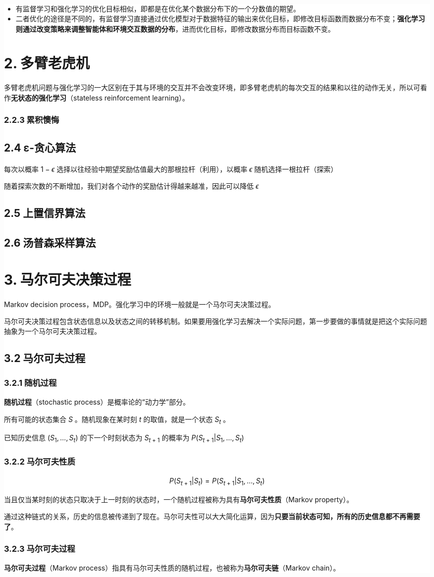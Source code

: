 
- 有监督学习和强化学习的优化目标相似，即都是在优化某个数据分布下的一个分数值的期望。
- 二者优化的途径是不同的，有监督学习直接通过优化模型对于数据特征的输出来优化目标，即修改目标函数而数据分布不变；**强化学习则通过改变策略来调整智能体和环境交互数据的分布**，进而优化目标，即修改数据分布而目标函数不变。

# 2. 多臂老虎机

多臂老虎机问题与强化学习的一大区别在于其与环境的交互并不会改变环境，即多臂老虎机的每次交互的结果和以往的动作无关，所以可看作**无状态的强化学习**（stateless reinforcement learning）。

### 2.2.3 累积懊悔

## 2.4 ε-贪心算法

每次以概率 $1-\epsilon$ 选择以往经验中期望奖励估值最大的那根拉杆（利用），以概率 $\epsilon$ 随机选择一根拉杆（探索）

随着探索次数的不断增加，我们对各个动作的奖励估计得越来越准，因此可以降低 $\epsilon$ 

## 2.5 上置信界算法

## 2.6 汤普森采样算法


# 3. 马尔可夫决策过程

Markov decision process，MDP。强化学习中的环境一般就是一个马尔可夫决策过程。

马尔可夫决策过程包含状态信息以及状态之间的转移机制。如果要用强化学习去解决一个实际问题，第一步要做的事情就是把这个实际问题抽象为一个马尔可夫决策过程。

## 3.2 马尔可夫过程
### 3.2.1 随机过程

**随机过程**（stochastic process）是概率论的“动力学”部分。

所有可能的状态集合 $S$ 。随机现象在某时刻 $t$ 的取值，就是一个状态 $S_t$ 。

已知历史信息 $(S_1,\dots,S_t)$ 的下一个时刻状态为 $S_{t+1}$ 的概率为 $P(S_{t+1}|S_1,\dots,S_t)$ 

### 3.2.2 马尔可夫性质

$$
P(S_{t+1}|S_t) = P(S_{t+1}|S_1,\dots,S_t)
$$

当且仅当某时刻的状态只取决于上一时刻的状态时，一个随机过程被称为具有**马尔可夫性质**（Markov property）。

通过这种链式的关系，历史的信息被传递到了现在。马尔可夫性可以大大简化运算，因为**只要当前状态可知，所有的历史信息都不再需要了**。

### 3.2.3 马尔可夫过程

**马尔可夫过程**（Markov process）指具有马尔可夫性质的随机过程，也被称为**马尔可夫链**（Markov chain）。
